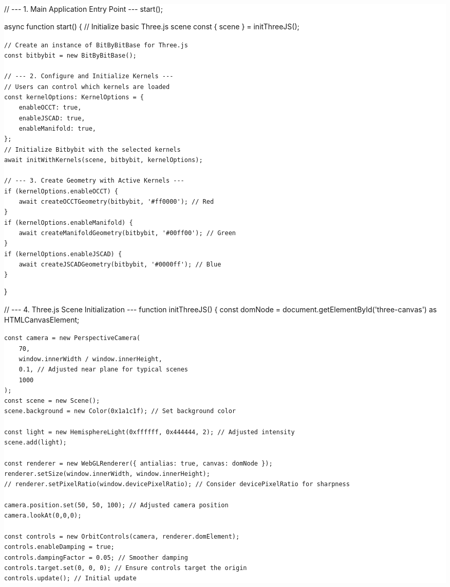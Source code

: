 // --- 1. Main Application Entry Point ---
start();

async function start() {
    // Initialize basic Three.js scene
    const { scene } = initThreeJS();

    // Create an instance of BitByBitBase for Three.js
    const bitbybit = new BitByBitBase();

    // --- 2. Configure and Initialize Kernels ---
    // Users can control which kernels are loaded
    const kernelOptions: KernelOptions = {
        enableOCCT: true,
        enableJSCAD: true,
        enableManifold: true,
    };
    // Initialize Bitbybit with the selected kernels
    await initWithKernels(scene, bitbybit, kernelOptions);

    // --- 3. Create Geometry with Active Kernels ---
    if (kernelOptions.enableOCCT) {
        await createOCCTGeometry(bitbybit, '#ff0000'); // Red
    }
    if (kernelOptions.enableManifold) {
        await createManifoldGeometry(bitbybit, '#00ff00'); // Green
    }
    if (kernelOptions.enableJSCAD) {
        await createJSCADGeometry(bitbybit, '#0000ff'); // Blue
    }
}

// --- 4. Three.js Scene Initialization ---
function initThreeJS() {
    const domNode = document.getElementById('three-canvas') as HTMLCanvasElement;

    const camera = new PerspectiveCamera(
        70,
        window.innerWidth / window.innerHeight,
        0.1, // Adjusted near plane for typical scenes
        1000
    );
    const scene = new Scene();
    scene.background = new Color(0x1a1c1f); // Set background color

    const light = new HemisphereLight(0xffffff, 0x444444, 2); // Adjusted intensity
    scene.add(light);

    const renderer = new WebGLRenderer({ antialias: true, canvas: domNode });
    renderer.setSize(window.innerWidth, window.innerHeight);
    // renderer.setPixelRatio(window.devicePixelRatio); // Consider devicePixelRatio for sharpness

    camera.position.set(50, 50, 100); // Adjusted camera position
    camera.lookAt(0,0,0);

    const controls = new OrbitControls(camera, renderer.domElement);
    controls.enableDamping = true;
    controls.dampingFactor = 0.05; // Smoother damping
    controls.target.set(0, 0, 0); // Ensure controls target the origin
    controls.update(); // Initial update
